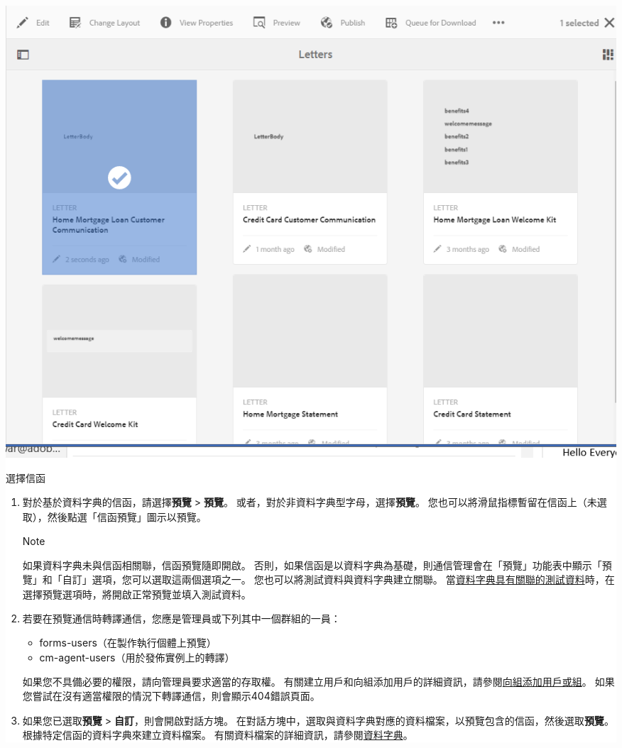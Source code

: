    ![選擇信函](assets/1_selectletter.png)

   選擇信函

1. 對於基於資料字典的信函，請選擇&#x200B;**預覽** > **預覽**。 或者，對於非資料字典型字母，選擇&#x200B;**預覽**。 您也可以將滑鼠指標暫留在信函上（未選取），然後點選「信函預覽」圖示以預覽。

   >[!NOTE]
   >
   >如果資料字典未與信函相關聯，信函預覽隨即開啟。 否則，如果信函是以資料字典為基礎，則通信管理會在「預覽」功能表中顯示「預覽」和「自訂」選項，您可以選取這兩個選項之一。 您也可以將測試資料與資料字典建立關聯。 當[資料字典具有關聯的測試資料](/help/forms/using/data-dictionary.md#p-working-with-test-data-p)時，在選擇預覽選項時，將開啟正常預覽並填入測試資料。

1. 若要在預覽通信時轉譯通信，您應是管理員或下列其中一個群組的一員：

   * forms-users（在製作執行個體上預覽）
   * cm-agent-users（用於發佈實例上的轉譯）

   如果您不具備必要的權限，請向管理員要求適當的存取權。 有關建立用戶和向組添加用戶的詳細資訊，請參閱[向組添加用戶或組](/help/sites-administering/security.md)。 如果您嘗試在沒有適當權限的情況下轉譯通信，則會顯示404錯誤頁面。

1. 如果您已選取&#x200B;**預覽** > **自訂**，則會開啟對話方塊。 在對話方塊中，選取與資料字典對應的資料檔案，以預覽包含的信函，然後選取&#x200B;**預覽**。 根據特定信函的資料字典來建立資料檔案。 有關資料檔案的詳細資訊，請參閱[資料字典](/help/forms/using/data-dictionary.md#p-working-with-test-data-p)。
